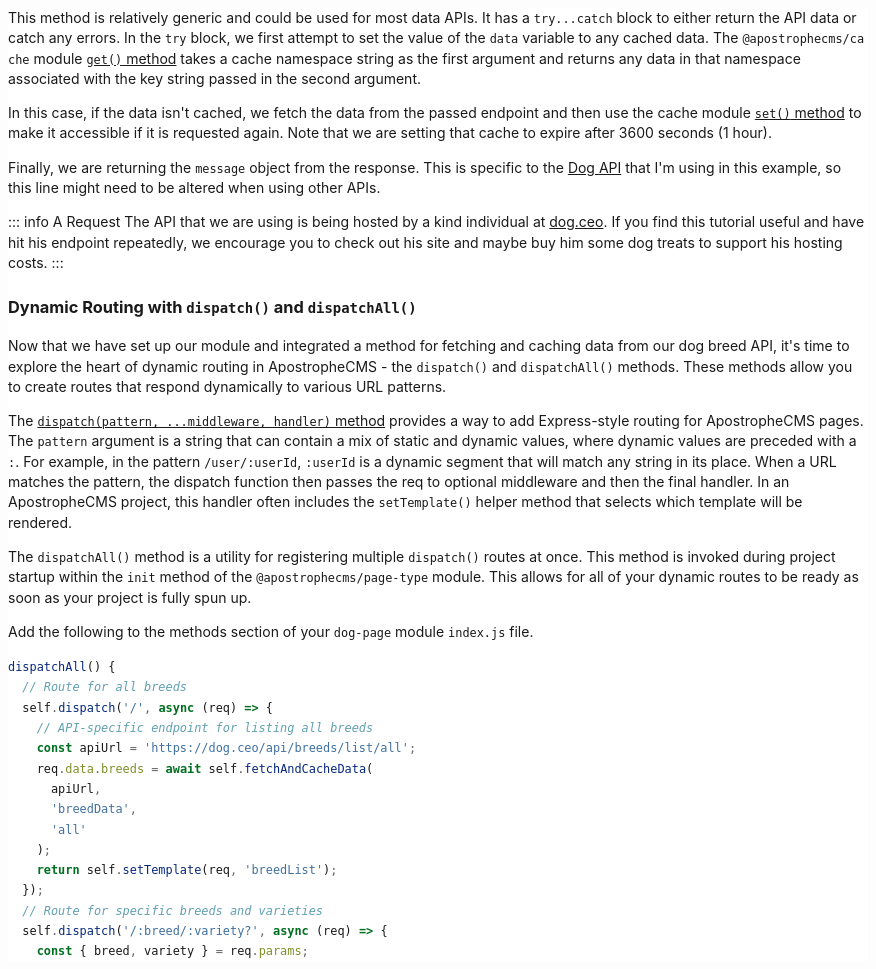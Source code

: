   <template v-slot:caption>
    modules/dog-page/index.js
  </template>

</AposCodeBlock>

This method is relatively generic and could be used for most data APIs. It has a `try...catch` block to either return the API data or catch any errors. In the `try` block, we first attempt to set the value of the `data` variable to any cached data. The `@apostrophecms/cache` module [`get()` method](/reference/modules/cache.html#async-get-namespace-key) takes a cache namespace string as the first argument and returns any data in that namespace associated with the key string passed in the second argument.

In this case, if the data isn't cached, we fetch the data from the passed endpoint and then use the cache module [`set()` method](/reference/modules/cache.html#async-set-namespace-key-value-lifetime) to make it accessible if it is requested again. Note that we are setting that cache to expire after 3600 seconds (1 hour).

Finally, we are returning the `message` object from the response. This is specific to the [Dog API](https://dog.ceo/dog-api/documentation) that I'm using in this example, so this line might need to be altered when using other APIs.

::: info A Request
The API that we are using is being hosted by a kind individual at [dog.ceo](https://dog.ceo/). If you find this tutorial useful and have hit his endpoint repeatedly, we encourage you to check out his site and maybe buy him some dog treats to support his hosting costs.
:::

### Dynamic Routing with `dispatch()` and `dispatchAll()`
Now that we have set up our module and integrated a method for fetching and caching data from our dog breed API, it's time to explore the heart of dynamic routing in ApostropheCMS - the `dispatch()` and `dispatchAll()` methods. These methods allow you to create routes that respond dynamically to various URL patterns.

The [`dispatch(pattern, ...middleware, handler)` method](/reference/modules/page-type.html#dispatch-pattern-middleware-handler) provides a way to add Express-style routing for ApostropheCMS pages. The `pattern` argument is a string that can contain a mix of static and dynamic values, where dynamic values are preceded with a `:`. For example, in the pattern `/user/:userId`, `:userId` is a dynamic segment that will match any string in its place. When a URL matches the pattern, the dispatch function then passes the req to optional middleware and then the final handler. In an ApostropheCMS project, this handler often includes the `setTemplate()` helper method that selects which template will be rendered.

The `dispatchAll()` method is a utility for registering multiple `dispatch()` routes at once. This method is invoked during project startup within the `init` method of the `@apostrophecms/page-type` module. This allows for all of your dynamic routes to be ready as soon as your project is fully spun up.

Add the following to the methods section of your `dog-page` module `index.js` file.

<AposCodeBlock>

```javascript
dispatchAll() {
  // Route for all breeds
  self.dispatch('/', async (req) => {
    // API-specific endpoint for listing all breeds
    const apiUrl = 'https://dog.ceo/api/breeds/list/all';
    req.data.breeds = await self.fetchAndCacheData(
      apiUrl,
      'breedData',
      'all'
    );
    return self.setTemplate(req, 'breedList');
  });
  // Route for specific breeds and varieties
  self.dispatch('/:breed/:variety?', async (req) => {
    const { breed, variety } = req.params;
```